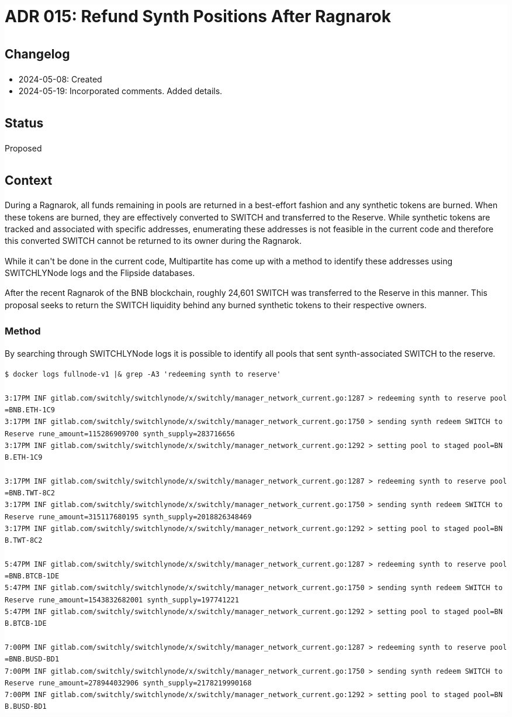 # ADR 015: Refund Synth Positions After Ragnarok

## Changelog

- 2024-05-08: Created
- 2024-05-19: Incorporated comments. Added details.

## Status

Proposed

## Context

During a Ragnarok, all funds remaining in pools are returned in a best-effort fashion and any synthetic tokens are burned. When these tokens are burned, they are effectively converted to SWITCH and transferred to the Reserve. While synthetic tokens are tracked and associated with specific addresses, enumerating these addresses is not feasible in the current code and therefore this converted SWITCH cannot be returned to its owner during the Ragnarok.

While it can't be done in the current code, Multipartite has come up with a method to identify these addresses using SWITCHLYNode logs and the Flipside databases.

After the recent Ragnarok of the BNB blockchain, roughly 24,601 SWITCH was transferred to the Reserve in this manner. This proposal seeks to return the SWITCH liquidity behind any burned synthetic tokens to their respective owners.

### Method

By searching through SWITCHLYNode logs it is possible to identify all pools that sent synth-associated SWITCH to the reserve.

```text
$ docker logs fullnode-v1 |& grep -A3 'redeeming synth to reserve'

3:17PM INF gitlab.com/switchly/switchlynode/x/switchly/manager_network_current.go:1287 > redeeming synth to reserve pool=BNB.ETH-1C9
3:17PM INF gitlab.com/switchly/switchlynode/x/switchly/manager_network_current.go:1750 > sending synth redeem SWITCH to Reserve rune_amount=115286909700 synth_supply=283716656
3:17PM INF gitlab.com/switchly/switchlynode/x/switchly/manager_network_current.go:1292 > setting pool to staged pool=BNB.ETH-1C9

3:17PM INF gitlab.com/switchly/switchlynode/x/switchly/manager_network_current.go:1287 > redeeming synth to reserve pool=BNB.TWT-8C2
3:17PM INF gitlab.com/switchly/switchlynode/x/switchly/manager_network_current.go:1750 > sending synth redeem SWITCH to Reserve rune_amount=315117680195 synth_supply=2018826348469
3:17PM INF gitlab.com/switchly/switchlynode/x/switchly/manager_network_current.go:1292 > setting pool to staged pool=BNB.TWT-8C2

5:47PM INF gitlab.com/switchly/switchlynode/x/switchly/manager_network_current.go:1287 > redeeming synth to reserve pool=BNB.BTCB-1DE
5:47PM INF gitlab.com/switchly/switchlynode/x/switchly/manager_network_current.go:1750 > sending synth redeem SWITCH to Reserve rune_amount=1543832682001 synth_supply=197741221
5:47PM INF gitlab.com/switchly/switchlynode/x/switchly/manager_network_current.go:1292 > setting pool to staged pool=BNB.BTCB-1DE

7:00PM INF gitlab.com/switchly/switchlynode/x/switchly/manager_network_current.go:1287 > redeeming synth to reserve pool=BNB.BUSD-BD1
7:00PM INF gitlab.com/switchly/switchlynode/x/switchly/manager_network_current.go:1750 > sending synth redeem SWITCH to Reserve rune_amount=278944032906 synth_supply=2178219990168
7:00PM INF gitlab.com/switchly/switchlynode/x/switchly/manager_network_current.go:1292 > setting pool to staged pool=BNB.BUSD-BD1

```
